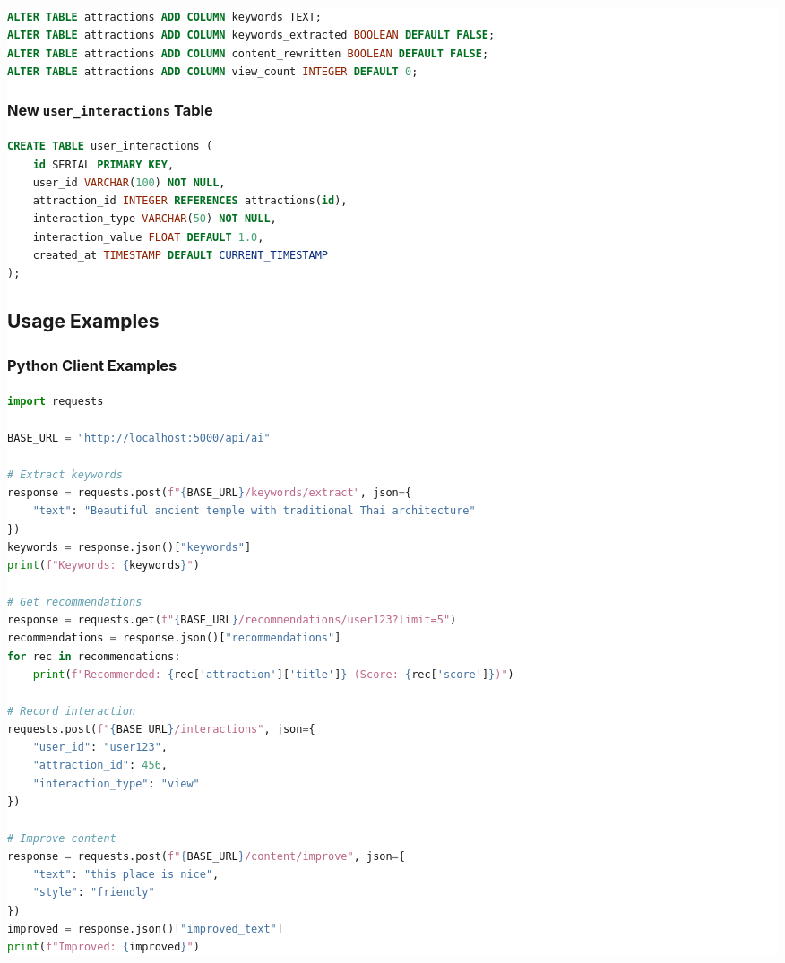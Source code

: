 ```sql
ALTER TABLE attractions ADD COLUMN keywords TEXT;
ALTER TABLE attractions ADD COLUMN keywords_extracted BOOLEAN DEFAULT FALSE;
ALTER TABLE attractions ADD COLUMN content_rewritten BOOLEAN DEFAULT FALSE;
ALTER TABLE attractions ADD COLUMN view_count INTEGER DEFAULT 0;
```

### New `user_interactions` Table

```sql
CREATE TABLE user_interactions (
    id SERIAL PRIMARY KEY,
    user_id VARCHAR(100) NOT NULL,
    attraction_id INTEGER REFERENCES attractions(id),
    interaction_type VARCHAR(50) NOT NULL,
    interaction_value FLOAT DEFAULT 1.0,
    created_at TIMESTAMP DEFAULT CURRENT_TIMESTAMP
);
```

## Usage Examples

### Python Client Examples

```python
import requests

BASE_URL = "http://localhost:5000/api/ai"

# Extract keywords
response = requests.post(f"{BASE_URL}/keywords/extract", json={
    "text": "Beautiful ancient temple with traditional Thai architecture"
})
keywords = response.json()["keywords"]
print(f"Keywords: {keywords}")

# Get recommendations
response = requests.get(f"{BASE_URL}/recommendations/user123?limit=5")
recommendations = response.json()["recommendations"]
for rec in recommendations:
    print(f"Recommended: {rec['attraction']['title']} (Score: {rec['score']})")

# Record interaction
requests.post(f"{BASE_URL}/interactions", json={
    "user_id": "user123",
    "attraction_id": 456,
    "interaction_type": "view"
})

# Improve content
response = requests.post(f"{BASE_URL}/content/improve", json={
    "text": "this place is nice",
    "style": "friendly"
})
improved = response.json()["improved_text"]
print(f"Improved: {improved}")
```
